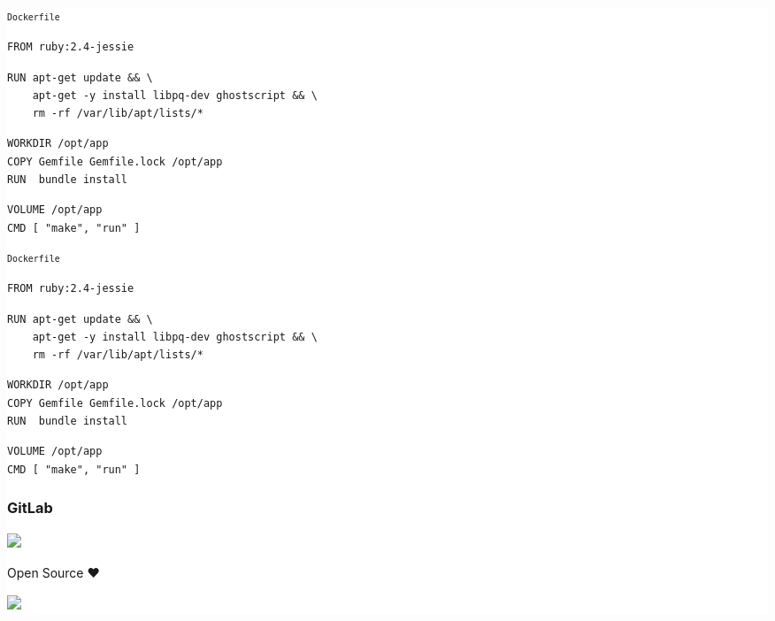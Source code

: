 


<small>`Dockerfile`</small>

```none
FROM ruby:2.4-jessie
```
```none
RUN apt-get update && \
    apt-get -y install libpq-dev ghostscript && \
    rm -rf /var/lib/apt/lists/*
```
```none
WORKDIR /opt/app
COPY Gemfile Gemfile.lock /opt/app
RUN  bundle install
```
```docker
VOLUME /opt/app
CMD [ "make", "run" ]
```




<small>`Dockerfile`</small>

```docker
FROM ruby:2.4-jessie
```
```docker
RUN apt-get update && \
    apt-get -y install libpq-dev ghostscript && \
    rm -rf /var/lib/apt/lists/*
```
```docker
WORKDIR /opt/app
COPY Gemfile Gemfile.lock /opt/app
RUN  bundle install
```
```docker
VOLUME /opt/app
CMD [ "make", "run" ]
```





### GitLab
<img src="./images/gitlab.svg" height="150" class="plain"/>




Open Source ❤️




<img src="./images/gitlab_screenshot.png" class="plain"/>
